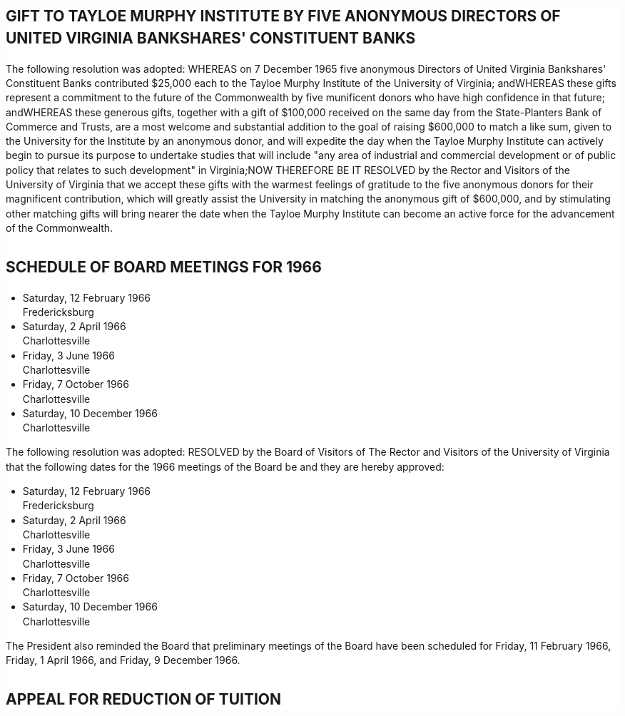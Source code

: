 ## GIFT TO TAYLOE MURPHY INSTITUTE BY FIVE ANONYMOUS DIRECTORS OF UNITED VIRGINIA BANKSHARES' CONSTITUENT BANKS

The following resolution was adopted: WHEREAS on 7 December 1965 five anonymous Directors of United Virginia Bankshares' Constituent Banks contributed $25,000 each to the Tayloe Murphy Institute of the University of Virginia; andWHEREAS these gifts represent a commitment to the future of the Commonwealth by five munificent donors who have high confidence in that future; andWHEREAS these generous gifts, together with a gift of $100,000 received on the same day from the State-Planters Bank of Commerce and Trusts, are a most welcome and substantial addition to the goal of raising $600,000 to match a like sum, given to the University for the Institute by an anonymous donor, and will expedite the day when the Tayloe Murphy Institute can actively begin to pursue its purpose to undertake studies that will include "any area of industrial and commercial development or of public policy that relates to such development" in Virginia;NOW THEREFORE BE IT RESOLVED by the Rector and Visitors of the University of Virginia that we accept these gifts with the warmest feelings of gratitude to the five anonymous donors for their magnificent contribution, which will greatly assist the University in matching the anonymous gift of $600,000, and by stimulating other matching gifts will bring nearer the date when the Tayloe Murphy Institute can become an active force for the advancement of the Commonwealth.

## SCHEDULE OF BOARD MEETINGS FOR 1966

* Saturday, 12 February 1966\
  Fredericksburg
* Saturday, 2 April 1966\
  Charlottesville
* Friday, 3 June 1966\
  Charlottesville
* Friday, 7 October 1966\
  Charlottesville
* Saturday, 10 December 1966\
  Charlottesville

The following resolution was adopted: RESOLVED by the Board of Visitors of The Rector and Visitors of the University of Virginia that the following dates for the 1966 meetings of the Board be and they are hereby approved:

* Saturday, 12 February 1966\
  Fredericksburg
* Saturday, 2 April 1966\
  Charlottesville
* Friday, 3 June 1966\
  Charlottesville
* Friday, 7 October 1966\
  Charlottesville
* Saturday, 10 December 1966\
  Charlottesville

The President also reminded the Board that preliminary meetings of the Board have been scheduled for Friday, 11 February 1966, Friday, 1 April 1966, and Friday, 9 December 1966.

## APPEAL FOR REDUCTION OF TUITION
